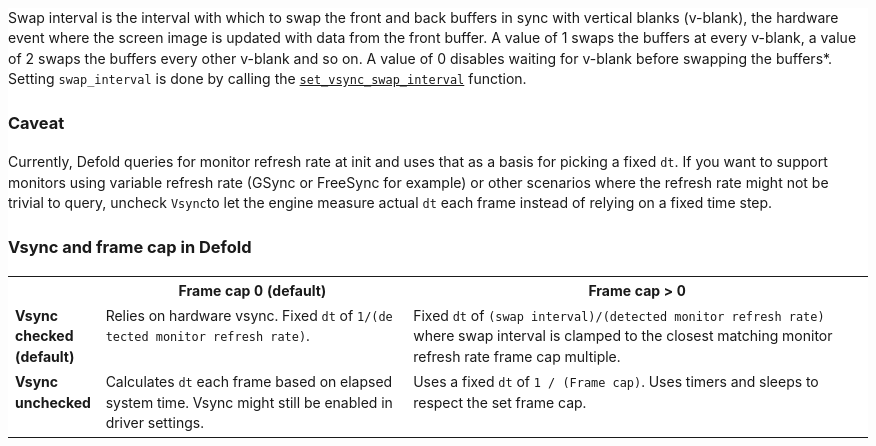 Swap interval is the interval with which to swap the front and back buffers in sync with vertical blanks (v-blank), the hardware event where the screen image is updated with data from the front buffer. A value of 1 swaps the buffers at every v-blank, a value of 2 swaps the buffers every other v-blank and so on. A value of 0 disables waiting for v-blank before swapping the buffers\*. Setting `swap_interval` is done by calling the [```set_vsync_swap_interval```](/ref/sys/#sys.set_vsync_swap_interval:swap_interval) function.

### Caveat
Currently, Defold queries for monitor refresh rate at init and uses that as a basis for picking a fixed `dt`. If you want to support monitors using variable refresh rate (GSync or FreeSync for example) or other scenarios where the refresh rate might not be trivial to query, uncheck `Vsync`to let the engine measure actual `dt` each frame instead of relying on a fixed time step.


### Vsync and frame cap in Defold

<table>
  <tr>
    <th></th>
    <th><b>Frame cap 0 (default)</b></th>
    <th><b>Frame cap > 0</b></th>
  </tr>
  <tr>
    <td><b>Vsync checked (default)</b></td>
    <td>Relies on hardware vsync. Fixed <code>dt</code> of <code>1/(detected monitor refresh rate)</code>.</td>
    <td>Fixed <code>dt</code> of <code>(swap interval)/(detected monitor refresh rate)</code> where swap interval is clamped to the closest matching monitor refresh rate frame cap multiple.</td>
  </tr>
  <tr>
    <td><b>Vsync unchecked</b></td>
    <td>Calculates <code>dt</code> each frame based on elapsed system time. Vsync might still be enabled in driver settings.</td>
    <td>Uses a fixed <code>dt</code> of <code>1 / (Frame cap)</code>. Uses timers and sleeps to respect the set frame cap.</td>
  </tr>
</table>
